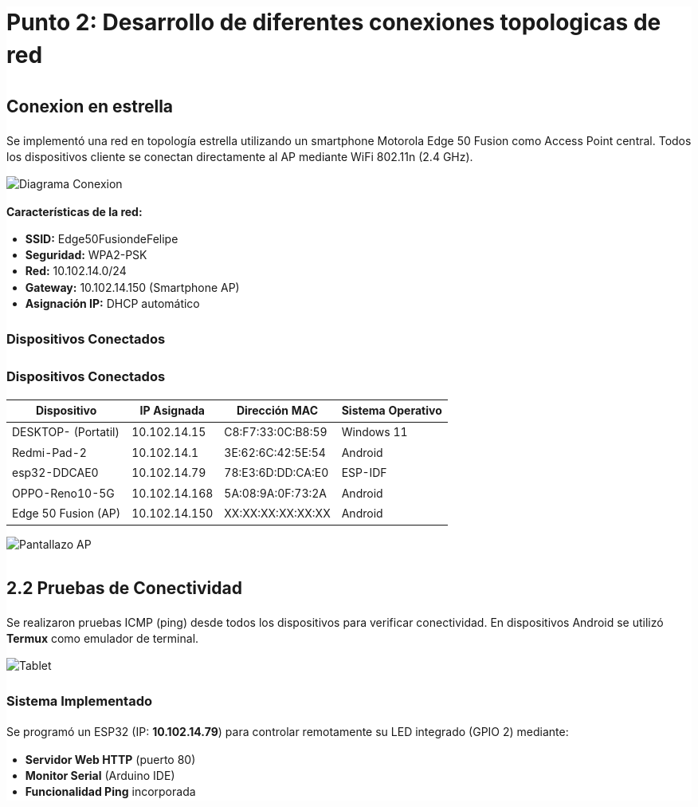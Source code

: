 # Punto 2: Desarrollo de diferentes conexiones topologicas de red

## Conexion en estrella

Se implementó una red en topología estrella utilizando un smartphone Motorola Edge 50 Fusion como Access Point central. Todos los dispositivos cliente se conectan directamente al AP mediante WiFi 802.11n (2.4 GHz).

<img width="1452" height="1080" alt="Diagrama Conexion" src="https://github.com/user-attachments/assets/11db0570-2c62-451b-a4bd-e8248b7360a1" />


**Características de la red:**
- **SSID:** Edge50FusiondeFelipe
- **Seguridad:** WPA2-PSK
- **Red:** 10.102.14.0/24
- **Gateway:** 10.102.14.150 (Smartphone AP)
- **Asignación IP:** DHCP automático

### Dispositivos Conectados

### Dispositivos Conectados

| Dispositivo | IP Asignada | Dirección MAC | Sistema Operativo |
|-------------|-------------|---------------|-------------------|
| DESKTOP- (Portatil) | 10.102.14.15 | C8:F7:33:0C:B8:59 | Windows 11 |
| Redmi-Pad-2 | 10.102.14.1 | 3E:62:6C:42:5E:54 | Android  |
| esp32-DDCAE0 | 10.102.14.79 | 78:E3:6D:DD:CA:E0 | ESP-IDF |
| OPPO-Reno10-5G | 10.102.14.168 | 5A:08:9A:0F:73:2A | Android  |
| Edge 50 Fusion (AP) | 10.102.14.150 | XX:XX:XX:XX:XX:XX | Android |

<img width="1080" height="2400" alt="Pantallazo AP" src="https://github.com/user-attachments/assets/287011d6-6523-4640-b9f2-e0e7bdfdc2d1" />



## 2.2 Pruebas de Conectividad

Se realizaron pruebas ICMP (ping) desde todos los dispositivos para verificar conectividad. En dispositivos Android se utilizó **Termux** como emulador de terminal.


![Tablet](https://github.com/user-attachments/assets/5f431a00-725a-450c-b20f-62a48a894397)


### Sistema Implementado

Se programó un ESP32 (IP: **10.102.14.79**) para controlar remotamente su LED integrado (GPIO 2) mediante:
- **Servidor Web HTTP** (puerto 80)
- **Monitor Serial** (Arduino IDE)
- **Funcionalidad Ping** incorporada

